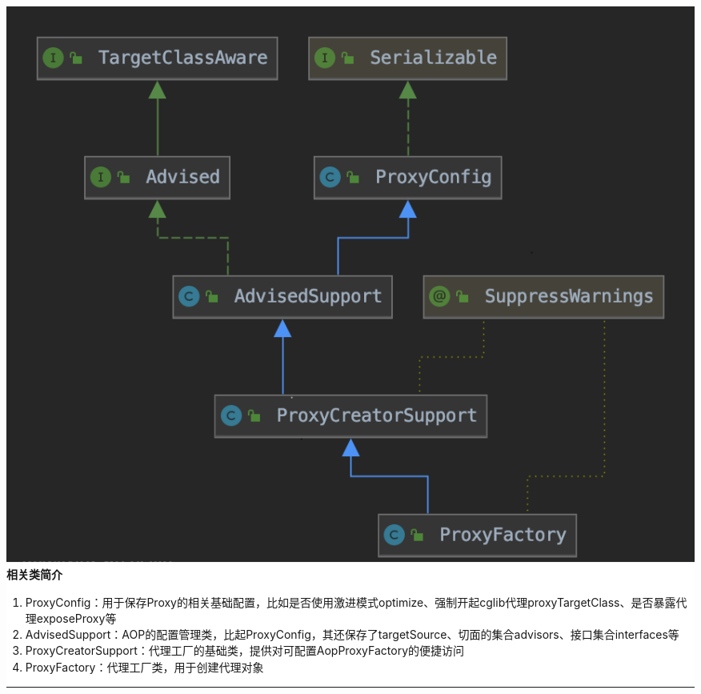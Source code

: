 <img src="1.png">
</div>

<div>
<b> 相关类简介 </b>

1. ProxyConfig：用于保存Proxy的相关基础配置，比如是否使用激进模式optimize、强制开起cglib代理proxyTargetClass、是否暴露代理exposeProxy等
2. AdvisedSupport：AOP的配置管理类，比起ProxyConfig，其还保存了targetSource、切面的集合advisors、接口集合interfaces等
3. ProxyCreatorSupport：代理工厂的基础类，提供对可配置AopProxyFactory的便捷访问
4. ProxyFactory：代理工厂类，用于创建代理对象

</div>
</div>

<style>
img {
    margin: 0 auto;
}
</style>

---